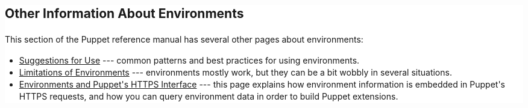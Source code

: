 
Other Information About Environments
-----

This section of the Puppet reference manual has several other pages about environments:

- [Suggestions for Use](./environments_suggestions.html) --- common patterns and best practices for using environments.
- [Limitations of Environments](./environments_limitations.html) --- environments mostly work, but they can be a bit wobbly in several situations.
- [Environments and Puppet's HTTPS Interface](./environments_https.html) --- this page explains how environment information is embedded in Puppet's HTTPS requests, and how you can query environment data in order to build Puppet extensions.

